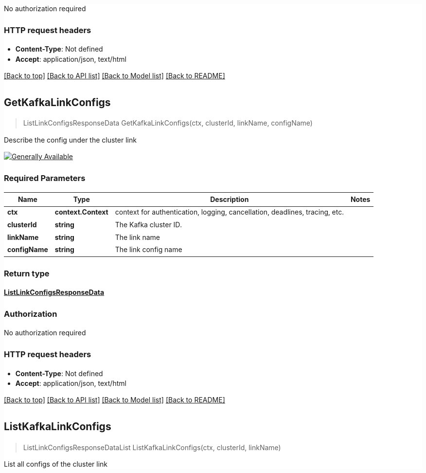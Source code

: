 No authorization required

### HTTP request headers

- **Content-Type**: Not defined
- **Accept**: application/json, text/html

[[Back to top]](#) [[Back to API list]](../README.md#documentation-for-api-endpoints)
[[Back to Model list]](../README.md#documentation-for-models)
[[Back to README]](../README.md)


## GetKafkaLinkConfigs

> ListLinkConfigsResponseData GetKafkaLinkConfigs(ctx, clusterId, linkName, configName)

Describe the config under the cluster link

[![Generally Available](https://img.shields.io/badge/Lifecycle%20Stage-Generally%20Available-%2345c6e8)](#section/Versioning/API-Lifecycle-Policy)

### Required Parameters


Name | Type | Description  | Notes
------------- | ------------- | ------------- | -------------
**ctx** | **context.Context** | context for authentication, logging, cancellation, deadlines, tracing, etc.
**clusterId** | **string**| The Kafka cluster ID. | 
**linkName** | **string**| The link name | 
**configName** | **string**| The link config name | 

### Return type

[**ListLinkConfigsResponseData**](ListLinkConfigsResponseData.md)

### Authorization

No authorization required

### HTTP request headers

- **Content-Type**: Not defined
- **Accept**: application/json, text/html

[[Back to top]](#) [[Back to API list]](../README.md#documentation-for-api-endpoints)
[[Back to Model list]](../README.md#documentation-for-models)
[[Back to README]](../README.md)


## ListKafkaLinkConfigs

> ListLinkConfigsResponseDataList ListKafkaLinkConfigs(ctx, clusterId, linkName)

List all configs of the cluster link
